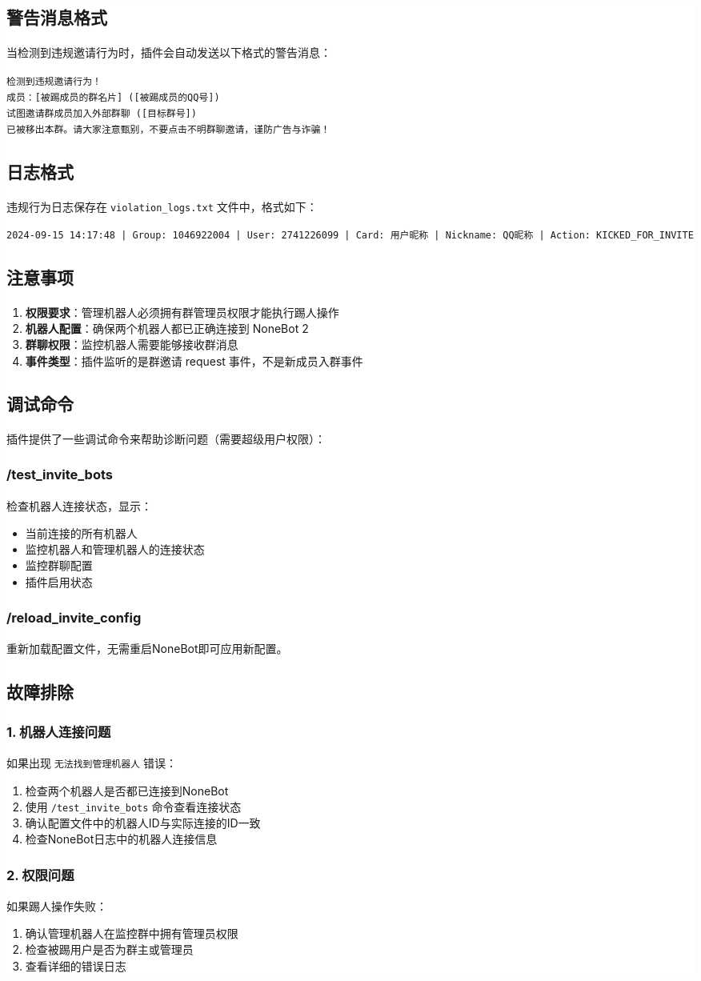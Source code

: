 ## 警告消息格式

当检测到违规邀请行为时，插件会自动发送以下格式的警告消息：

```
检测到违规邀请行为！
成员：[被踢成员的群名片] ([被踢成员的QQ号])
试图邀请群成员加入外部群聊 ([目标群号])
已被移出本群。请大家注意甄别，不要点击不明群聊邀请，谨防广告与诈骗！
```

## 日志格式

违规行为日志保存在 `violation_logs.txt` 文件中，格式如下：

```
2024-09-15 14:17:48 | Group: 1046922004 | User: 2741226099 | Card: 用户昵称 | Nickname: QQ昵称 | Action: KICKED_FOR_INVITE
```

## 注意事项

1. **权限要求**：管理机器人必须拥有群管理员权限才能执行踢人操作
2. **机器人配置**：确保两个机器人都已正确连接到 NoneBot 2
3. **群聊权限**：监控机器人需要能够接收群消息
4. **事件类型**：插件监听的是群邀请 request 事件，不是新成员入群事件

## 调试命令

插件提供了一些调试命令来帮助诊断问题（需要超级用户权限）：

### /test_invite_bots
检查机器人连接状态，显示：
- 当前连接的所有机器人
- 监控机器人和管理机器人的连接状态
- 监控群聊配置
- 插件启用状态

### /reload_invite_config
重新加载配置文件，无需重启NoneBot即可应用新配置。

## 故障排除

### 1. 机器人连接问题
如果出现 `无法找到管理机器人` 错误：
1. 检查两个机器人是否都已连接到NoneBot
2. 使用 `/test_invite_bots` 命令查看连接状态
3. 确认配置文件中的机器人ID与实际连接的ID一致
4. 检查NoneBot日志中的机器人连接信息

### 2. 权限问题
如果踢人操作失败：
1. 确认管理机器人在监控群中拥有管理员权限
2. 检查被踢用户是否为群主或管理员
3. 查看详细的错误日志
